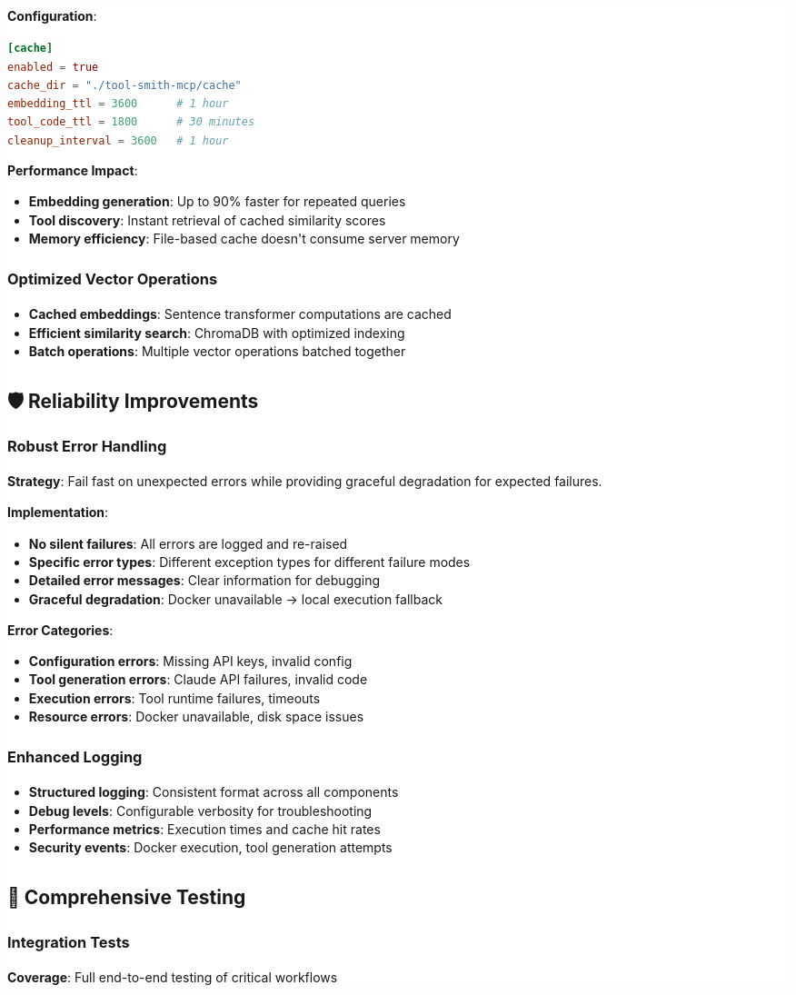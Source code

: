 **Configuration**:
```toml
[cache]
enabled = true
cache_dir = "./tool-smith-mcp/cache"
embedding_ttl = 3600      # 1 hour
tool_code_ttl = 1800      # 30 minutes
cleanup_interval = 3600   # 1 hour
```

**Performance Impact**:
- **Embedding generation**: Up to 90% faster for repeated queries
- **Tool discovery**: Instant retrieval of cached similarity scores
- **Memory efficiency**: File-based cache doesn't consume server memory

### Optimized Vector Operations

- **Cached embeddings**: Sentence transformer computations are cached
- **Efficient similarity search**: ChromaDB with optimized indexing
- **Batch operations**: Multiple vector operations batched together

## 🛡️ Reliability Improvements

### Robust Error Handling

**Strategy**: Fail fast on unexpected errors while providing graceful degradation for expected failures.

**Implementation**:
- **No silent failures**: All errors are logged and re-raised
- **Specific error types**: Different exception types for different failure modes
- **Detailed error messages**: Clear information for debugging
- **Graceful degradation**: Docker unavailable → local execution fallback

**Error Categories**:
- **Configuration errors**: Missing API keys, invalid config
- **Tool generation errors**: Claude API failures, invalid code
- **Execution errors**: Tool runtime failures, timeouts
- **Resource errors**: Docker unavailable, disk space issues

### Enhanced Logging

- **Structured logging**: Consistent format across all components
- **Debug levels**: Configurable verbosity for troubleshooting
- **Performance metrics**: Execution times and cache hit rates
- **Security events**: Docker execution, tool generation attempts

## 🧪 Comprehensive Testing

### Integration Tests

**Coverage**: Full end-to-end testing of critical workflows
